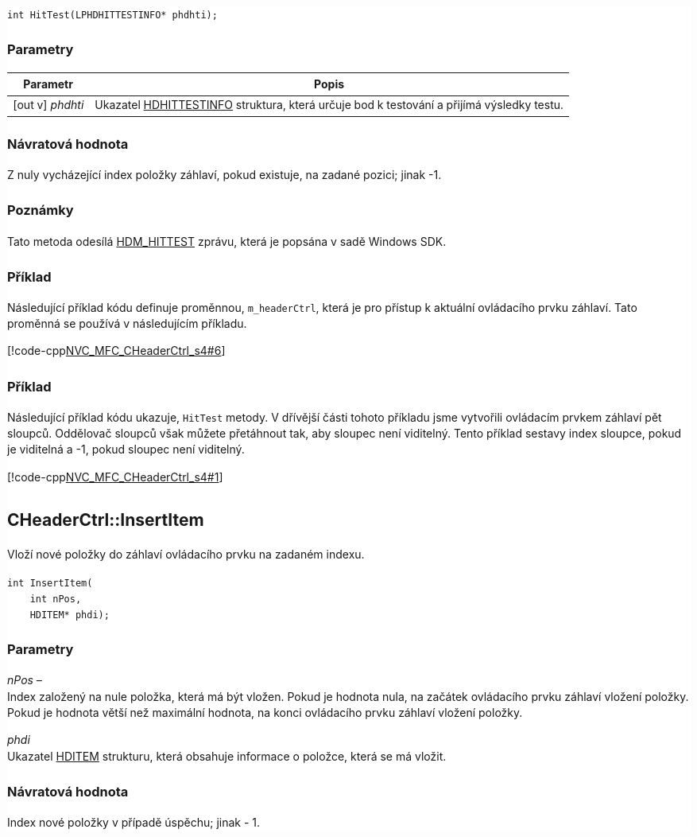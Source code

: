 ```  
int HitTest(LPHDHITTESTINFO* phdhti);
```  
  
### <a name="parameters"></a>Parametry  
  
|Parametr|Popis|  
|---------------|-----------------|  
|[out v] *phdhti*|Ukazatel [HDHITTESTINFO](/windows/desktop/api/commctrl/ns-commctrl-_hd_hittestinfo) struktura, která určuje bod k testování a přijímá výsledky testu.|  
  
### <a name="return-value"></a>Návratová hodnota  
 Z nuly vycházející index položky záhlaví, pokud existuje, na zadané pozici; jinak -1.  
  
### <a name="remarks"></a>Poznámky  
 Tato metoda odesílá [HDM_HITTEST](/windows/desktop/Controls/hdm-hittest) zprávu, která je popsána v sadě Windows SDK.  
  
### <a name="example"></a>Příklad  
 Následující příklad kódu definuje proměnnou, `m_headerCtrl`, která je pro přístup k aktuální ovládacího prvku záhlaví. Tato proměnná se používá v následujícím příkladu.  
  
 [!code-cpp[NVC_MFC_CHeaderCtrl_s4#6](../../mfc/reference/codesnippet/cpp/cheaderctrl-class_9.h)]  
  
### <a name="example"></a>Příklad  
 Následující příklad kódu ukazuje, `HitTest` metody. V dřívější části tohoto příkladu jsme vytvořili ovládacím prvkem záhlaví pět sloupců. Oddělovač sloupců však můžete přetáhnout tak, aby sloupec není viditelný. Tento příklad sestavy index sloupce, pokud je viditelná a -1, pokud sloupec není viditelný.  
  
 [!code-cpp[NVC_MFC_CHeaderCtrl_s4#1](../../mfc/reference/codesnippet/cpp/cheaderctrl-class_16.cpp)]  
  
##  <a name="insertitem"></a>  CHeaderCtrl::InsertItem  
 Vloží nové položky do záhlaví ovládacího prvku na zadaném indexu.  
  
```  
int InsertItem(
    int nPos,  
    HDITEM* phdi);
```  
  
### <a name="parameters"></a>Parametry  
 *nPos –*  
 Index založený na nule položka, která má být vložen. Pokud je hodnota nula, na začátek ovládacího prvku záhlaví vložení položky. Pokud je hodnota větší než maximální hodnota, na konci ovládacího prvku záhlaví vložení položky.  
  
 *phdi*  
 Ukazatel [HDITEM](/windows/desktop/api/commctrl/ns-commctrl-_hd_itema) strukturu, která obsahuje informace o položce, která se má vložit.  
  
### <a name="return-value"></a>Návratová hodnota  
 Index nové položky v případě úspěchu; jinak - 1.  
  